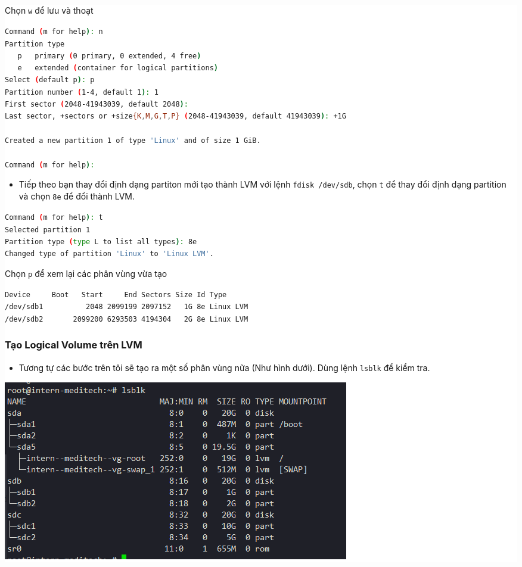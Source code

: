 Chọn `w` để lưu và thoạt
```sh
Command (m for help): n
Partition type
   p   primary (0 primary, 0 extended, 4 free)
   e   extended (container for logical partitions)
Select (default p): p
Partition number (1-4, default 1): 1
First sector (2048-41943039, default 2048): 
Last sector, +sectors or +size{K,M,G,T,P} (2048-41943039, default 41943039): +1G

Created a new partition 1 of type 'Linux' and of size 1 GiB.

Command (m for help): 
```
* Tiếp theo bạn thay đổi định dạng partiton mới tạo thành LVM với lệnh `fdisk /dev/sdb`, chọn `t` để thay đổi định dạng partition và chọn `8e` để đổi thành LVM.

```sh
Command (m for help): t
Selected partition 1
Partition type (type L to list all types): 8e
Changed type of partition 'Linux' to 'Linux LVM'.
```

Chọn `p` để xem lại các phân vùng vừa tạo

```sh
Device     Boot   Start     End Sectors Size Id Type
/dev/sdb1          2048 2099199 2097152   1G 8e Linux LVM
/dev/sdb2       2099200 6293503 4194304   2G 8e Linux LVM
```

### Tạo Logical Volume trên LVM

* Tương tự các bước trên tôi sẽ tạo ra một số phân vùng nữa (Như hình dưới). Dùng lệnh `lsblk` để kiểm tra.

<img src="img/2.png">
